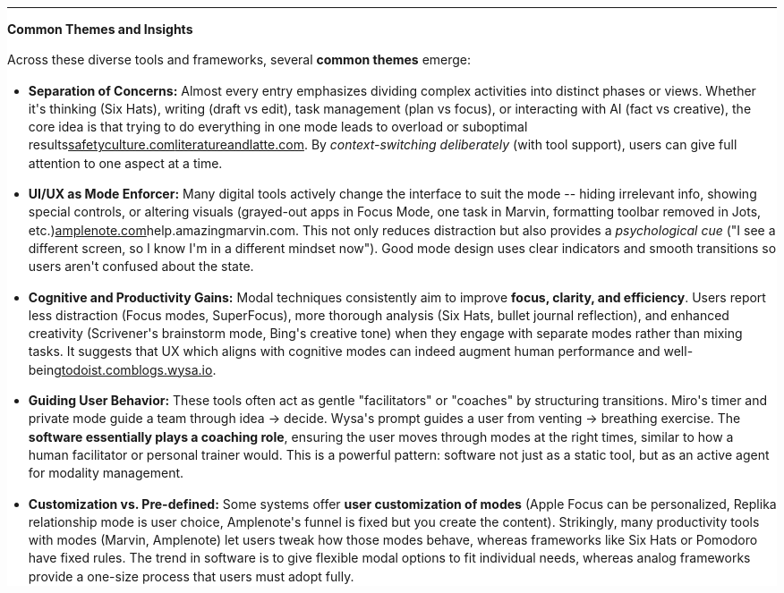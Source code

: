 ------------------------------------------------------------------------

**Common Themes and Insights**

Across these diverse tools and frameworks, several **common themes**
emerge:

- **Separation of Concerns:** Almost every entry emphasizes dividing
  complex activities into distinct phases or views. Whether it's
  thinking (Six Hats), writing (draft vs edit), task management (plan vs
  focus), or interacting with AI (fact vs creative), the core idea is
  that trying to do everything in one mode leads to overload or
  suboptimal
  results[safetyculture.com](https://safetyculture.com/topics/six-thinking-hats/#:~:text=Furthermore%2C%20Dr,of%20responsibilities%20to%20overwhelm%20them)[literatureandlatte.com](https://www.literatureandlatte.com/blog/organize-your-scrivener-project-with-the-corkboard#:~:text=Using%20the%20Corkboard).
  By *context-switching deliberately* (with tool support), users can
  give full attention to one aspect at a time.

- **UI/UX as Mode Enforcer:** Many digital tools actively change the
  interface to suit the mode -- hiding irrelevant info, showing special
  controls, or altering visuals (grayed-out apps in Focus Mode, one task
  in Marvin, formatting toolbar removed in Jots,
  etc.)[amplenote.com](https://www.amplenote.com/help/jots#Introduction#:~:text=The%20purpose%20of%20,facilitate%20simple%2C%20quick%20idea%20capture)help.amazingmarvin.com.
  This not only reduces distraction but also provides a *psychological
  cue* ("I see a different screen, so I know I'm in a different mindset
  now"). Good mode design uses clear indicators and smooth transitions
  so users aren't confused about the state.

- **Cognitive and Productivity Gains:** Modal techniques consistently
  aim to improve **focus, clarity, and efficiency**. Users report less
  distraction (Focus modes, SuperFocus), more thorough analysis (Six
  Hats, bullet journal reflection), and enhanced creativity (Scrivener's
  brainstorm mode, Bing's creative tone) when they engage with separate
  modes rather than mixing tasks. It suggests that UX which aligns with
  cognitive modes can indeed augment human performance and
  well-being[todoist.com](https://www.todoist.com/productivity-methods/pomodoro-technique#:~:text=The%20Pomodoro%20Technique%20is%20a,love%20this%20method%20because%20it)[blogs.wysa.io](https://blogs.wysa.io/blog/most-read/everything-you-need-to-know-about-wysas-coaching-services#:~:text=Every%20Wysa%20app%20user%20has,along%20with%20other%20clinical%20validation).

- **Guiding User Behavior:** These tools often act as gentle
  "facilitators" or "coaches" by structuring transitions. Miro's timer
  and private mode guide a team through idea → decide. Wysa's prompt
  guides a user from venting → breathing exercise. The **software
  essentially plays a coaching role**, ensuring the user moves through
  modes at the right times, similar to how a human facilitator or
  personal trainer would. This is a powerful pattern: software not just
  as a static tool, but as an active agent for modality management.

- **Customization vs. Pre-defined:** Some systems offer **user
  customization of modes** (Apple Focus can be personalized, Replika
  relationship mode is user choice, Amplenote's funnel is fixed but you
  create the content). Strikingly, many productivity tools with modes
  (Marvin, Amplenote) let users tweak how those modes behave, whereas
  frameworks like Six Hats or Pomodoro have fixed rules. The trend in
  software is to give flexible modal options to fit individual needs,
  whereas analog frameworks provide a one-size process that users must
  adopt fully.
